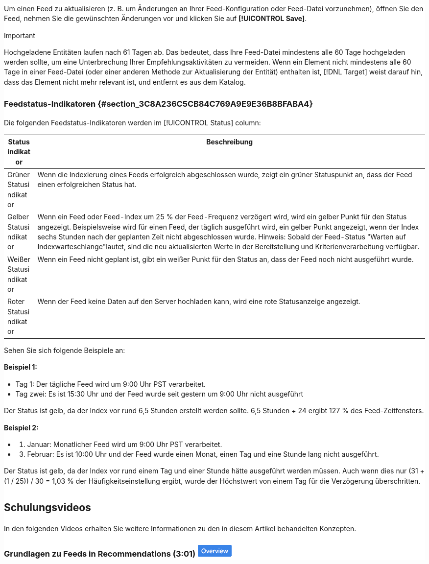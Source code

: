 Um einen Feed zu aktualisieren (z. B. um Änderungen an Ihrer Feed-Konfiguration oder Feed-Datei vorzunehmen), öffnen Sie den Feed, nehmen Sie die gewünschten Änderungen vor und klicken Sie auf **[!UICONTROL Save]**.

>[!IMPORTANT]
>
>Hochgeladene Entitäten laufen nach 61 Tagen ab. Das bedeutet, dass Ihre Feed-Datei mindestens alle 60 Tage hochgeladen werden sollte, um eine Unterbrechung Ihrer Empfehlungsaktivitäten zu vermeiden. Wenn ein Element nicht mindestens alle 60 Tage in einer Feed-Datei (oder einer anderen Methode zur Aktualisierung der Entität) enthalten ist, [!DNL Target] weist darauf hin, dass das Element nicht mehr relevant ist, und entfernt es aus dem Katalog.

### Feedstatus-Indikatoren {#section_3C8A236C5CB84C769A9E9E36B8BFABA4}

Die folgenden Feedstatus-Indikatoren werden im [!UICONTROL Status] column:

| Statusindikator | Beschreibung |
|--- |--- |
| Grüner Statusindikator | Wenn die Indexierung eines Feeds erfolgreich abgeschlossen wurde, zeigt ein grüner Statuspunkt an, dass der Feed einen erfolgreichen Status hat. |
| Gelber Statusindikator | Wenn ein Feed oder Feed-Index um 25 % der Feed-Frequenz verzögert wird, wird ein gelber Punkt für den Status angezeigt. Beispielsweise wird für einen Feed, der täglich ausgeführt wird, ein gelber Punkt angezeigt, wenn der Index sechs Stunden nach der geplanten Zeit nicht abgeschlossen wurde. Hinweis: Sobald der Feed-Status &quot;Warten auf Indexwarteschlange&quot;lautet, sind die neu aktualisierten Werte in der Bereitstellung und Kriterienverarbeitung verfügbar. |
| Weißer Statusindikator | Wenn ein Feed nicht geplant ist, gibt ein weißer Punkt für den Status an, dass der Feed noch nicht ausgeführt wurde. |
| Roter Statusindikator | Wenn der Feed keine Daten auf den Server hochladen kann, wird eine rote Statusanzeige angezeigt. |

Sehen Sie sich folgende Beispiele an:

**Beispiel 1:**

* Tag 1: Der tägliche Feed wird um 9:00 Uhr PST verarbeitet.
* Tag zwei: Es ist 15:30 Uhr und der Feed wurde seit gestern um 9:00 Uhr nicht ausgeführt

Der Status ist gelb, da der Index vor rund 6,5 Stunden erstellt werden sollte. 6,5 Stunden + 24 ergibt 127 % des Feed-Zeitfensters.

**Beispiel 2:**

* 1. Januar: Monatlicher Feed wird um 9:00 Uhr PST verarbeitet.
* 3. Februar: Es ist 10:00 Uhr und der Feed wurde einen Monat, einen Tag und eine Stunde lang nicht ausgeführt.

Der Status ist gelb, da der Index vor rund einem Tag und einer Stunde hätte ausgeführt werden müssen. Auch wenn dies nur (31 + (1 / 25)) / 30 = 1,03 % der Häufigkeitseinstellung ergibt, wurde der Höchstwert von einem Tag für die Verzögerung überschritten.

## Schulungsvideos

In den folgenden Videos erhalten Sie weitere Informationen zu den in diesem Artikel behandelten Konzepten.

### Grundlagen zu Feeds in Recommendations (3:01) ![Übersichtszeichen](/help/main/assets/overview.png)
